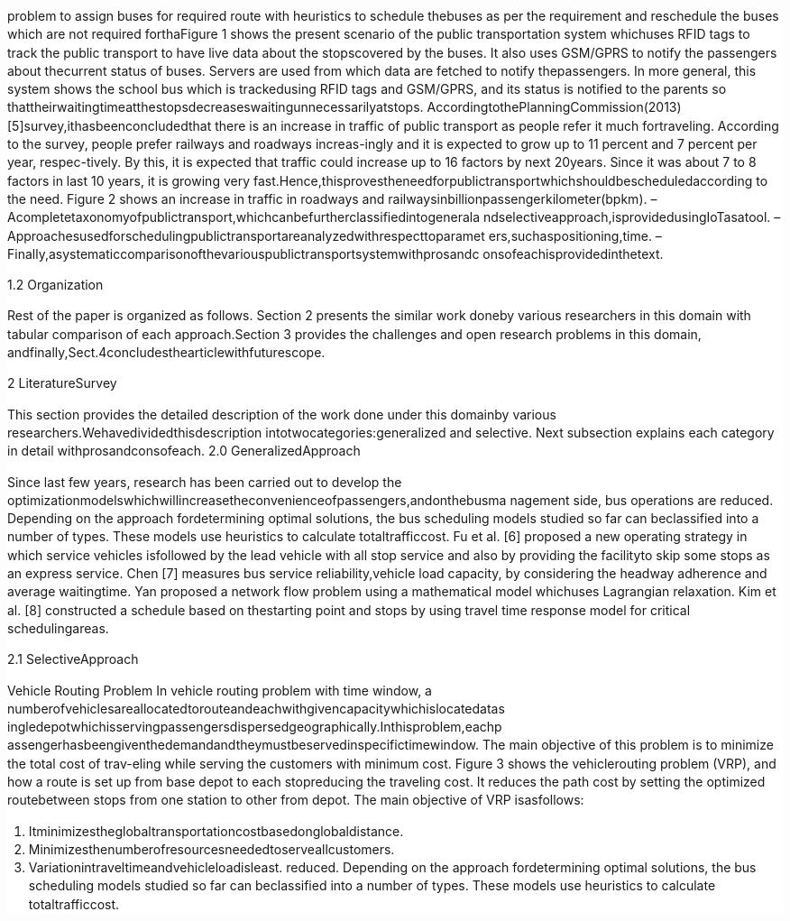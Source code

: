 problem to assign buses for required route with heuristics to schedule thebuses as per the requirement and reschedule the buses which are not required forthaFigure 1 shows the present scenario of the public transportation system whichuses RFID tags to track the public transport to have live data about the stopscovered by the buses. It also uses GSM/GPRS to notify the passengers about thecurrent status of buses. Servers are used from which data are fetched to notify thepassengers. In more general, this system shows the school bus which is trackedusing RFID tags and GSM/GPRS, and its status is notified to the parents so thattheirwaitingtimeatthestopsdecreaseswaitingunnecessarilyatstops. 
AccordingtothePlanningCommission(2013)[5]survey,ithasbeenconcludedthat there is an increase in traffic of public transport as people refer it much fortraveling. According to the survey, people prefer railways and roadways increas-ingly and it is expected to grow up to 11 percent and 7 percent per year, respec-tively. By this, it is expected that traffic could increase up to 16 factors by next 20years. Since it was about 7 to 8 factors in last 10 years, it is growing very fast.Hence,thisprovestheneedforpublictransportwhichshouldbescheduledaccording to the need. Figure 2 shows an increase in traffic in roadways and railwaysinbillionpassengerkilometer(bpkm). –	Acompletetaxonomyofpublictransport,whichcanbefurtherclassifiedintogenerala ndselectiveapproach,isprovidedusingIoTasatool. 
–	Approachesusedforschedulingpublictransportareanalyzedwithrespecttoparamet ers,suchaspositioning,time. 
–	Finally,asystematiccomparisonofthevariouspublictransportsystemwithprosandc onsofeachisprovidedinthetext. 
 
 
 
1.2 Organization 
 
Rest of the paper is organized as follows. Section 2 presents the similar work doneby various researchers in this domain with tabular comparison of each approach.Section 3 provides the challenges and open research problems in this domain, andfinally,Sect.4concludesthearticlewithfuturescope. 
 
 
2 LiteratureSurvey 
 
This section provides the detailed description of the work done under this domainby 	various 	researchers.Wehavedividedthisdescription intotwocategories:generalized and selective. Next subsection explains each category in detail withprosandconsofeach. 
2.0 GeneralizedApproach 
 
Since last few years, research has been carried out to develop the optimizationmodelswhichwillincreasetheconvenienceofpassengers,andonthebusma nagement side, bus operations are reduced. Depending on the approach fordetermining optimal solutions, the bus scheduling models studied so far can beclassified into a number of types. These models use heuristics to calculate totaltrafficcost. 
Fu et al. [6] proposed a new operating strategy in which service vehicles isfollowed by the lead vehicle with all stop service and also by providing the facilityto skip some stops as an express service. Chen [7] measures bus service reliability,vehicle load capacity, by considering the headway adherence and average waitingtime. Yan proposed a network flow problem using a mathematical model whichuses Lagrangian relaxation. Kim et al. [8] constructed a schedule based on thestarting point and stops by using travel time response model for critical schedulingareas. 
 
 
2.1 SelectiveApproach 
 
Vehicle Routing Problem In vehicle routing problem with time window, a numberofvehiclesareallocatedtorouteandeachwithgivencapacitywhichislocatedatas ingledepotwhichisservingpassengersdispersedgeographically.Inthisproblem,eachp assengerhasbeengiventhedemandandtheymustbeservedinspecifictimewindow. The main objective of this problem is to minimize the total cost of trav-eling while serving the customers with minimum cost. Figure 3 shows the vehiclerouting problem (VRP), and how a route is set up from base depot to each stopreducing the traveling cost. It reduces the path cost by setting the optimized routebetween stops from one station to other from depot. The main objective of VRP isasfollows: 
1.	Itminimizestheglobaltransportationcostbasedonglobaldistance. 
2.	Minimizesthenumberofresourcesneededtoserveallcustomers. 
3.	Variationintraveltimeandvehicleloadisleast. reduced. Depending on the approach fordetermining optimal solutions, the bus scheduling models studied so far can beclassified into a number of types. These models use heuristics to calculate totaltrafficcost. 